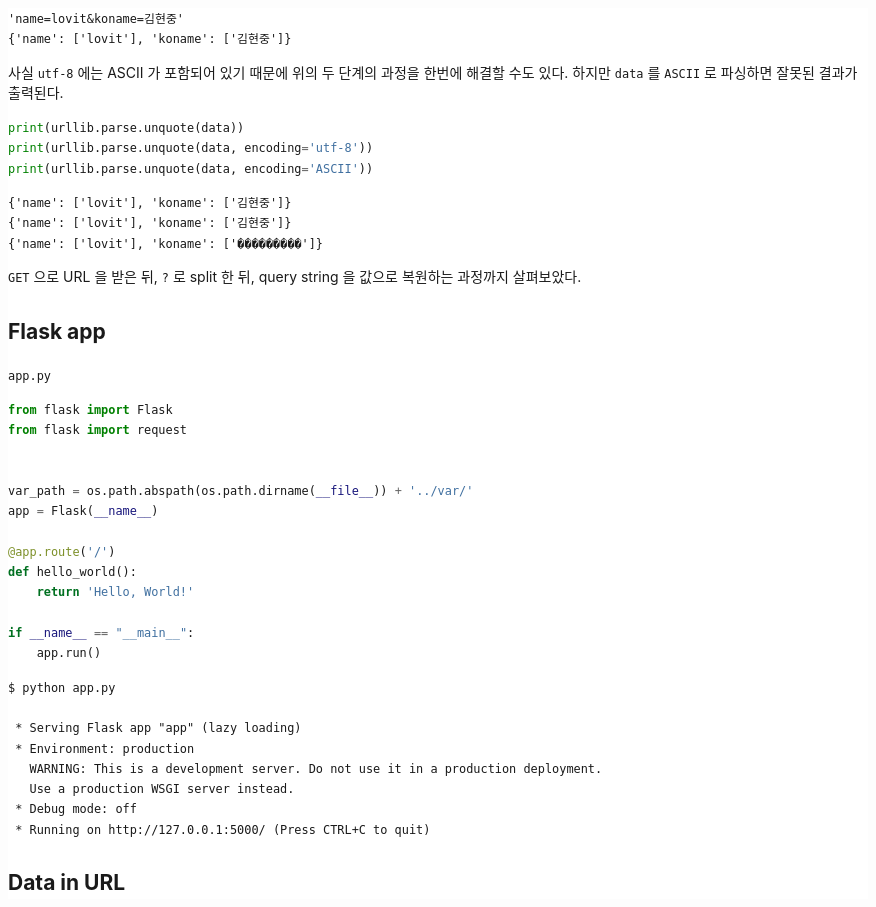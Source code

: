 ```
'name=lovit&koname=김현중'
{'name': ['lovit'], 'koname': ['김현중']}
```

사실 `utf-8` 에는 ASCII 가 포함되어 있기 때문에 위의 두 단계의 과정을 한번에 해결할 수도 있다.
하지만 `data` 를 `ASCII` 로 파싱하면 잘못된 결과가 출력된다.

```python
print(urllib.parse.unquote(data))
print(urllib.parse.unquote(data, encoding='utf-8'))
print(urllib.parse.unquote(data, encoding='ASCII'))
```

```
{'name': ['lovit'], 'koname': ['김현중']}
{'name': ['lovit'], 'koname': ['김현중']}
{'name': ['lovit'], 'koname': ['���������']}
```

`GET` 으로 URL 을 받은 뒤, `?` 로 split 한 뒤, query string 을 값으로 복원하는 과정까지 살펴보았다.

## Flask app

`app.py`

```python
from flask import Flask
from flask import request


var_path = os.path.abspath(os.path.dirname(__file__)) + '../var/'
app = Flask(__name__)

@app.route('/')
def hello_world():
    return 'Hello, World!'

if __name__ == "__main__":
    app.run()
```

```
$ python app.py

 * Serving Flask app "app" (lazy loading)
 * Environment: production
   WARNING: This is a development server. Do not use it in a production deployment.
   Use a production WSGI server instead.
 * Debug mode: off
 * Running on http://127.0.0.1:5000/ (Press CTRL+C to quit)
```

## Data in URL
